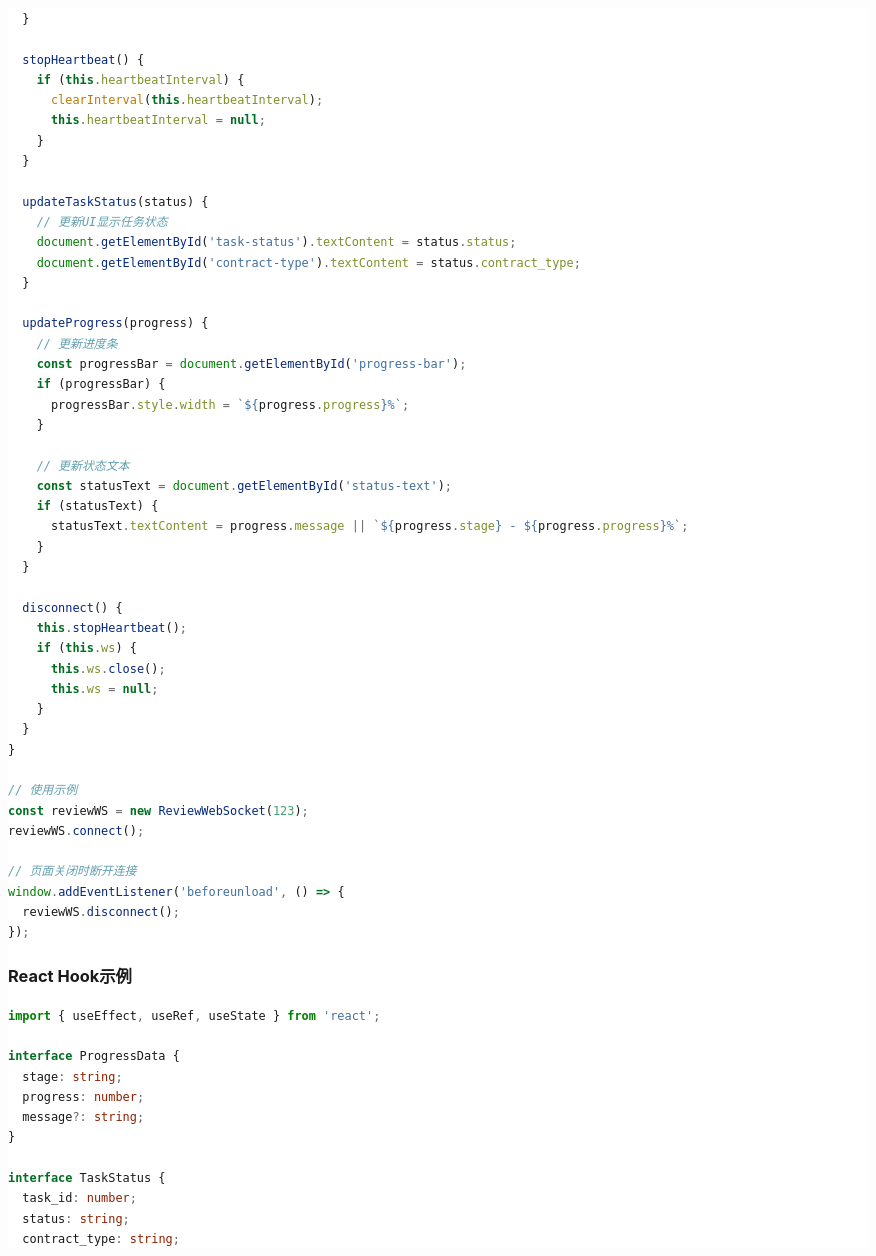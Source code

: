 ```javascript
  }

  stopHeartbeat() {
    if (this.heartbeatInterval) {
      clearInterval(this.heartbeatInterval);
      this.heartbeatInterval = null;
    }
  }

  updateTaskStatus(status) {
    // 更新UI显示任务状态
    document.getElementById('task-status').textContent = status.status;
    document.getElementById('contract-type').textContent = status.contract_type;
  }

  updateProgress(progress) {
    // 更新进度条
    const progressBar = document.getElementById('progress-bar');
    if (progressBar) {
      progressBar.style.width = `${progress.progress}%`;
    }
    
    // 更新状态文本
    const statusText = document.getElementById('status-text');
    if (statusText) {
      statusText.textContent = progress.message || `${progress.stage} - ${progress.progress}%`;
    }
  }

  disconnect() {
    this.stopHeartbeat();
    if (this.ws) {
      this.ws.close();
      this.ws = null;
    }
  }
}

// 使用示例
const reviewWS = new ReviewWebSocket(123);
reviewWS.connect();

// 页面关闭时断开连接
window.addEventListener('beforeunload', () => {
  reviewWS.disconnect();
});
```

### React Hook示例

```typescript
import { useEffect, useRef, useState } from 'react';

interface ProgressData {
  stage: string;
  progress: number;
  message?: string;
}

interface TaskStatus {
  task_id: number;
  status: string;
  contract_type: string;
```